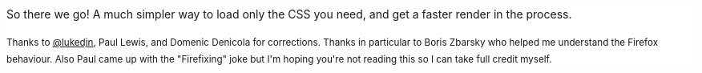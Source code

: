So there we go! A much simpler way to load only the CSS you need, and get a faster render in the process.

<small>Thanks to [@lukedjn](https://twitter.com/lukedjn), Paul Lewis, and Domenic Denicola for corrections. Thanks in particular to Boris Zbarsky who helped me understand the Firefox behaviour. Also Paul came up with the "Firefixing" joke but I'm hoping you're not reading this so I can take full credit myself.</small>
